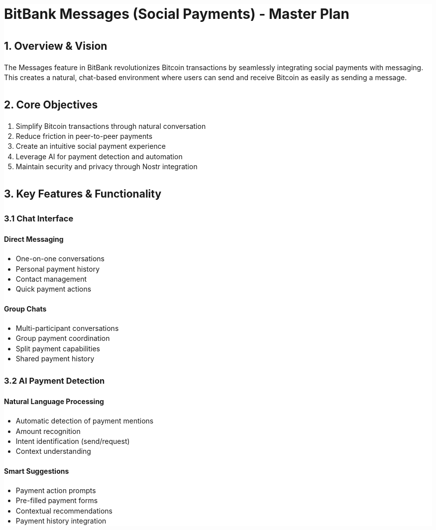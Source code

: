 # BitBank Messages (Social Payments) - Master Plan

## 1. Overview & Vision

The Messages feature in BitBank revolutionizes Bitcoin transactions by seamlessly integrating social payments with messaging. This creates a natural, chat-based environment where users can send and receive Bitcoin as easily as sending a message.

## 2. Core Objectives

1. Simplify Bitcoin transactions through natural conversation
2. Reduce friction in peer-to-peer payments
3. Create an intuitive social payment experience
4. Leverage AI for payment detection and automation
5. Maintain security and privacy through Nostr integration

## 3. Key Features & Functionality

### 3.1 Chat Interface

#### Direct Messaging

- One-on-one conversations
- Personal payment history
- Contact management
- Quick payment actions

#### Group Chats

- Multi-participant conversations
- Group payment coordination
- Split payment capabilities
- Shared payment history

### 3.2 AI Payment Detection

#### Natural Language Processing

- Automatic detection of payment mentions
- Amount recognition
- Intent identification (send/request)
- Context understanding

#### Smart Suggestions

- Payment action prompts
- Pre-filled payment forms
- Contextual recommendations
- Payment history integration

